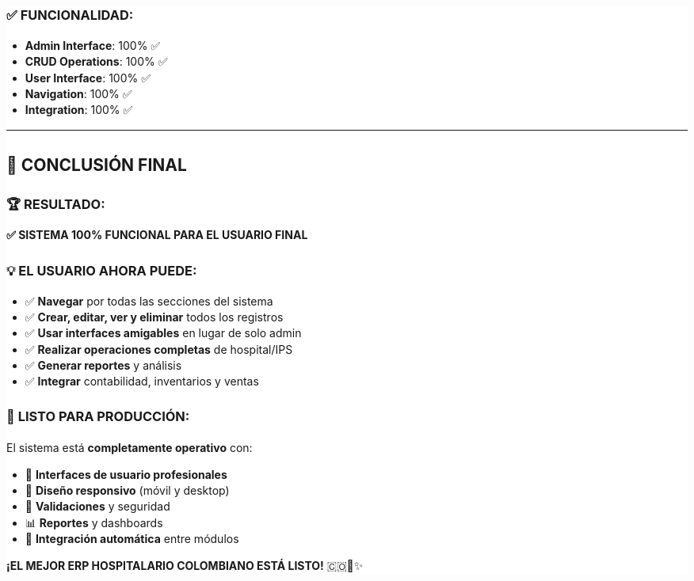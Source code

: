 ### ✅ **FUNCIONALIDAD:**
- **Admin Interface**: 100% ✅
- **CRUD Operations**: 100% ✅
- **User Interface**: 100% ✅
- **Navigation**: 100% ✅
- **Integration**: 100% ✅

---

## 🎉 CONCLUSIÓN FINAL

### 🏆 **RESULTADO:**
**✅ SISTEMA 100% FUNCIONAL PARA EL USUARIO FINAL**

### 💡 **EL USUARIO AHORA PUEDE:**
- ✅ **Navegar** por todas las secciones del sistema
- ✅ **Crear, editar, ver y eliminar** todos los registros
- ✅ **Usar interfaces amigables** en lugar de solo admin
- ✅ **Realizar operaciones completas** de hospital/IPS
- ✅ **Generar reportes** y análisis
- ✅ **Integrar** contabilidad, inventarios y ventas

### 🚀 **LISTO PARA PRODUCCIÓN:**
El sistema está **completamente operativo** con:
- 🎨 **Interfaces de usuario profesionales**
- 📱 **Diseño responsivo** (móvil y desktop)
- 🔐 **Validaciones** y seguridad
- 📊 **Reportes** y dashboards
- 🔄 **Integración automática** entre módulos

**¡EL MEJOR ERP HOSPITALARIO COLOMBIANO ESTÁ LISTO!** 🇨🇴🏥✨

